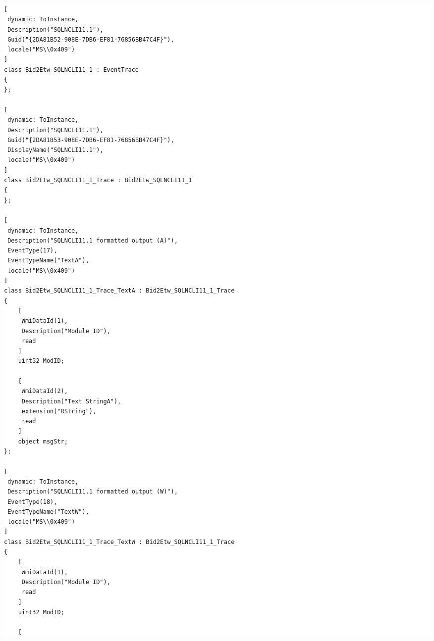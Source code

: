 ```  
[  
 dynamic: ToInstance,  
 Description("SQLNCLI11.1"),  
 Guid("{2DA81B52-908E-7DB6-EF81-76856BB47C4F}"),  
 locale("MS\\0x409")  
]  
class Bid2Etw_SQLNCLI11_1 : EventTrace  
{  
};  
  
[  
 dynamic: ToInstance,  
 Description("SQLNCLI11.1"),  
 Guid("{2DA81B53-908E-7DB6-EF81-76856BB47C4F}"),  
 DisplayName("SQLNCLI11.1"),  
 locale("MS\\0x409")  
]  
class Bid2Etw_SQLNCLI11_1_Trace : Bid2Etw_SQLNCLI11_1  
{  
};  
  
[  
 dynamic: ToInstance,  
 Description("SQLNCLI11.1 formatted output (A)"),  
 EventType(17),  
 EventTypeName("TextA"),  
 locale("MS\\0x409")  
]  
class Bid2Etw_SQLNCLI11_1_Trace_TextA : Bid2Etw_SQLNCLI11_1_Trace  
{  
    [  
     WmiDataId(1),  
     Description("Module ID"),  
     read  
    ]  
    uint32 ModID;  
  
    [  
     WmiDataId(2),  
     Description("Text StringA"),  
     extension("RString"),  
     read  
    ]  
    object msgStr;  
};  
  
[  
 dynamic: ToInstance,  
 Description("SQLNCLI11.1 formatted output (W)"),  
 EventType(18),  
 EventTypeName("TextW"),  
 locale("MS\\0x409")  
]  
class Bid2Etw_SQLNCLI11_1_Trace_TextW : Bid2Etw_SQLNCLI11_1_Trace  
{  
    [  
     WmiDataId(1),  
     Description("Module ID"),  
     read  
    ]  
    uint32 ModID;  
  
    [  
```